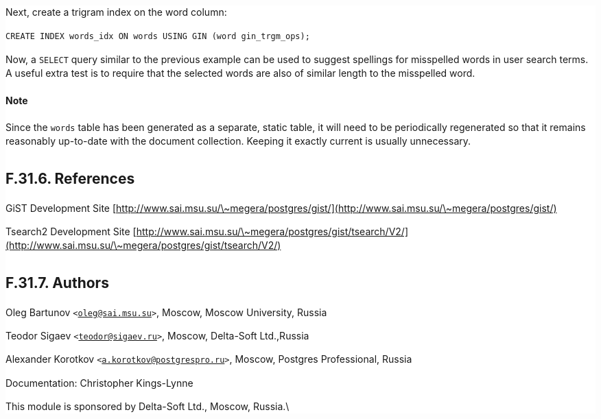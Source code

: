 Next, create a trigram index on the word column:

```
CREATE INDEX words_idx ON words USING GIN (word gin_trgm_ops);
```

Now, a `SELECT` query similar to the previous example can be used to suggest spellings for misspelled words in user search terms. A useful extra test is to require that the selected words are also of similar length to the misspelled word.

#### Note

Since the `words` table has been generated as a separate, static table, it will need to be periodically regenerated so that it remains reasonably up-to-date with the document collection. Keeping it exactly current is usually unnecessary.

## F.31.6. References

GiST Development Site [http://www.sai.msu.su/\~megera/postgres/gist/](http://www.sai.msu.su/\~megera/postgres/gist/)

Tsearch2 Development Site [http://www.sai.msu.su/\~megera/postgres/gist/tsearch/V2/](http://www.sai.msu.su/\~megera/postgres/gist/tsearch/V2/)

## F.31.7. Authors

Oleg Bartunov `<`[`oleg@sai.msu.su`](mailto:oleg@sai.msu.su)`>`, Moscow, Moscow University, Russia

Teodor Sigaev `<`[`teodor@sigaev.ru`](mailto:teodor@sigaev.ru)`>`, Moscow, Delta-Soft Ltd.,Russia

Alexander Korotkov `<`[`a.korotkov@postgrespro.ru`](mailto:a.korotkov@postgrespro.ru)`>`, Moscow, Postgres Professional, Russia

Documentation: Christopher Kings-Lynne

This module is sponsored by Delta-Soft Ltd., Moscow, Russia.\\
